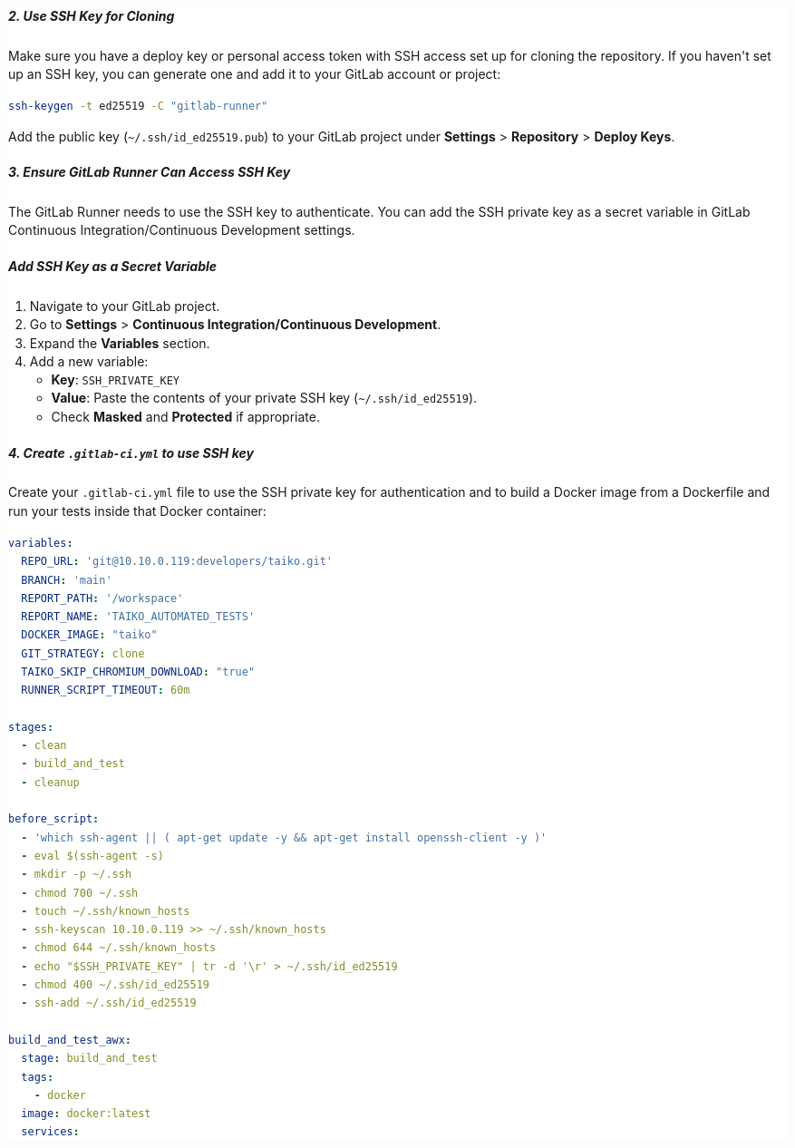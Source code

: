 ##### 2. Use SSH Key for Cloning

Make sure you have a deploy key or personal access token with SSH access set up for cloning the repository. If you haven't set up an SSH key, you can generate one and add it to your GitLab account or project:

```bash
ssh-keygen -t ed25519 -C "gitlab-runner"
```

Add the public key (`~/.ssh/id_ed25519.pub`) to your GitLab project under **Settings** > **Repository** > **Deploy Keys**.

##### 3. Ensure GitLab Runner Can Access SSH Key

The GitLab Runner needs to use the SSH key to authenticate. You can add the SSH private key as a secret variable in GitLab Continuous Integration/Continuous Development settings.

##### Add SSH Key as a Secret Variable

1. Navigate to your GitLab project.
2. Go to **Settings** > **Continuous Integration/Continuous Development**.
3. Expand the **Variables** section.
4. Add a new variable:
   - **Key**: `SSH_PRIVATE_KEY`
   - **Value**: Paste the contents of your private SSH key (`~/.ssh/id_ed25519`).
   - Check **Masked** and **Protected** if appropriate.

##### 4. Create `.gitlab-ci.yml` to use SSH key

Create your `.gitlab-ci.yml` file to use the SSH private key for authentication and to build a Docker image from a Dockerfile and run your tests inside that Docker container:

```yaml
variables:
  REPO_URL: 'git@10.10.0.119:developers/taiko.git'
  BRANCH: 'main'
  REPORT_PATH: '/workspace'
  REPORT_NAME: 'TAIKO_AUTOMATED_TESTS'
  DOCKER_IMAGE: "taiko"
  GIT_STRATEGY: clone
  TAIKO_SKIP_CHROMIUM_DOWNLOAD: "true"
  RUNNER_SCRIPT_TIMEOUT: 60m

stages:
  - clean
  - build_and_test
  - cleanup

before_script:
  - 'which ssh-agent || ( apt-get update -y && apt-get install openssh-client -y )'
  - eval $(ssh-agent -s)
  - mkdir -p ~/.ssh
  - chmod 700 ~/.ssh
  - touch ~/.ssh/known_hosts
  - ssh-keyscan 10.10.0.119 >> ~/.ssh/known_hosts
  - chmod 644 ~/.ssh/known_hosts
  - echo "$SSH_PRIVATE_KEY" | tr -d '\r' > ~/.ssh/id_ed25519
  - chmod 400 ~/.ssh/id_ed25519
  - ssh-add ~/.ssh/id_ed25519

build_and_test_awx:
  stage: build_and_test
  tags:
    - docker
  image: docker:latest
  services:
```